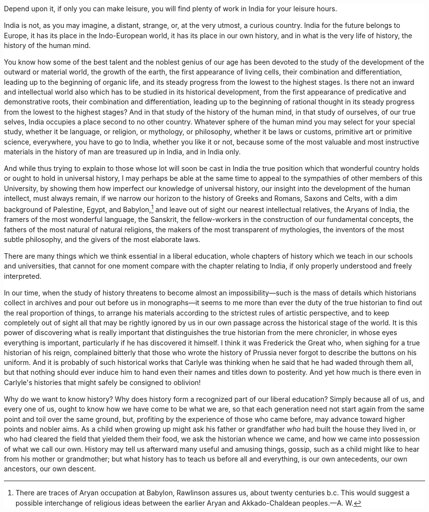 Depend upon it, if only you can make leisure, you will find plenty of work in India for your leisure hours.

India is not, as you may imagine, a distant, strange, or, at the very utmost, a curious country. India for the future belongs to Europe, it has its place in the Indo-European world, it has its place in our own history, and in what is the very life of history, the history of the human mind.

You know how some of the best talent and the noblest genius of our age has been devoted to the study of the development of the outward or material world, the growth of the earth, the first appearance of living cells, their combination and differentiation, leading up to the beginning of organic life, and its steady progress from the lowest to the highest stages. Is there not an inward and intellectual world also which has to be studied in its historical development, from the first appearance of predicative and demonstrative roots, their combination and differentiation, leading up to the beginning of rational thought in its steady progress from the lowest to the highest stages? And in that study of the history of the human mind, in that study of ourselves, of our true selves, India occupies a place second to no other country. Whatever sphere of the human mind you may select for your special study, whether it be language, or religion, or mythology, or philosophy, whether it be laws or customs, primitive art or primitive science, everywhere, you have to go to India, whether you like it or not, because some of the most valuable and most instructive materials in the history of man are treasured up in India, and in India only.

And while thus trying to explain to those whose lot will soon be cast in India the true position which that wonderful country holds or ought to hold in universal history, I may perhaps be able at the same time to appeal to the sympathies of other members of this University, by showing them how imperfect our knowledge of universal history, our insight into the development of the human intellect, must always remain, if we narrow our horizon to the history of Greeks and Romans, Saxons and Celts, with a dim background of Palestine, Egypt, and Babylon,[^12] and leave out of sight our nearest intellectual relatives, the Aryans of India, the framers of the most wonderful language, the Sanskrit, the fellow-workers in the construction of our fundamental concepts, the fathers of the most natural of natural religions, the makers of the most transparent of mythologies, the inventors of the most subtle philosophy, and the givers of the most elaborate laws.

There are many things which we think essential in a liberal education, whole chapters of history which we teach in our schools and universities, that cannot for one moment compare with the chapter relating to India, if only properly understood and freely interpreted.

In our time, when the study of history threatens to become almost an impossibility—such is the mass of details which historians collect in archives and pour out before us in monographs—it seems to me more than ever the duty of the true historian to find out the real proportion of things, to arrange his materials according to the strictest rules of artistic perspective, and to keep completely out of sight all that may be rightly ignored by us in our own passage across the historical stage of the world. It is this power of discovering what is really important that distinguishes the true historian from the mere chronicler, in whose eyes everything is important, particularly if he has discovered it himself. I think it was Frederick the Great who, when sighing for a true historian of his reign, complained bitterly that those who wrote the history of Prussia never forgot to describe the buttons on his uniform. And it is probably of such historical works that Carlyle was thinking when he said that he had waded through them all, but that nothing should ever induce him to hand even their names and titles down to posterity. And yet how much is there even in Carlyle's histories that might safely be consigned to oblivion!

Why do we want to know history? Why does history form a recognized part of our liberal education? Simply because all of us, and every one of us, ought to know how we have come to be what we are, so that each generation need not start again from the same point and toil over the same ground, but, profiting by the experience of those who came before, may advance toward higher points and nobler aims. As a child when growing up might ask his father or grandfather _who_ had built the house they lived in, or who had cleared the field that yielded them their food, we ask the historian whence we came, and how we came into possession of what we call our own. History may tell us afterward many useful and amusing things, gossip, such as a child might like to hear from his mother or grandmother; but what history has to teach us before all and everything, is our own antecedents, our own ancestors, our own descent.


[^1]: Pliny (VI. 26) tells us that in his day the annual drain of bullion into India, in return for her valuable produce, reached the immense amount of "five hundred and fifty millions of sesterces." See E. Thomas, "The Indian Balhará," p. 13.
[^2]: Cunningham, in the "Journal of the Asiatic Society of Bengal," 1881, p. 184.
[^3]: General Cunningham describes this treasure in the "Journal of the Asiatic Society of Bengal" as having been found on the northern bank of the Oxus in 1877, and containing coins from Darius down to Antiochus the Great, and Euthydemus, King of Baktria. This would seem to indicate that it had been buried there in 208 b.c., when Baktria was invaded by Antiochus and Euthydemus defeated. The coins, figures, and ornaments, many of them, were manifestly Persian, and doubtless had been brought into that country and kept by the victorious generals of Alexander. Some of the works of art unearthed by Dr. Schliemann at Mykenæ are either Persian or Assyrian in character, and are like those found on the Oxus. Professor Forchhammer very plausibly supposes that they were spoils from the Persian camp which had been awarded to Mykenæ as her share after the overthrow of Mardonius.—A. W.
[^4]: See "Selected Essays," vol. i., p. 500, "The Migration of Fables."
[^5]: Cratylus, 411 A. "Still, as I have put on the lion's skin, I must not be faint-hearted." Possibly, however, this may refer to Hercules, and not to the fable of the donkey in the lion's or the tiger's skin. In the Hitopade_s_a, a donkey, being nearly starved, is sent by his master into a corn-field to feed. In order to shield him he puts a tiger's skin on him. All goes well till a watchman approaches, hiding himself under his gray coat, and trying to shoot the tiger. The donkey thinks it is a gray female donkey, begins to bray, and is killed. On a similar fable in Æsop, see Benfey, "Pantschatantra," vol. i., p. 463; M. M., "Selected Essays," vol. i., p. 513.
[^6]: See "Fragmenta Comic" (Didot), p. 302; Benfey, l. c. vol. i., p. 374.
[^7]: "Lectures on the Science of Language," vol. i., p. 231. The names employed in the Hebrew text of the Bible are said to be Tamil.—A. W.
[^8]: 1 Kings 3:25.
[^9]: The Bible story is dramatic; the other is not. The "shudder" is a tribute to the dramatic power of the Bible narrative. The child was in no danger of being cut in twain. In the Buddhist version the child _is_ injured. Why does not Prof. Müller shudder when the child is hurt and cries? The Solomonic child is not hurt and does not cry. Is not the Bible story the more humane, the more dignified, the more dramatic? And no canon of criticism requires us to believe that a poor version of a story is the more primitive.—Am. Pubs.
[^10]: See some excellent remarks on this subject in Rhys Davids, "Buddhist Birth-Stories," vol. i., pp. xiii. and xliv. The learned scholar gives another version of the story from a Singhalese translation of the _G_âtaka, dating from the fourteenth century, and he expresses a hope that Dr. Fausböll will soon publish the Pâli original.
[^11]: This is true of what theologians call natural religion, which is assumed to be a growth out of human consciousness; but the Christian religion is not a natural religion.—Am. Pubs.
[^12]: There are traces of Aryan occupation at Babylon, Rawlinson assures us, about twenty centuries b.c. This would suggest a possible interchange of religious ideas between the earlier Aryan and Akkado-Chaldean peoples.—A. W.
[^13]: See Cunningham, "Journal of the Asiatic Society of Bengal," 1881, pp. 162-168.
[^14]: _Sîm_, the Persian word for silver, has also the meaning of one thirteenth; see Cunningham, l. c. p. 165.
[^15]: The common domestic cat is first mentioned by Cæsarius, the physician, brother of Gregory of Nazianus, about the middle of the fourth century. It came from Egypt, where it was regarded as sacred. Herodotus denominates it αἴλουρος, which was also the designation of the weasel and marten. Kallimachus employs the same title, which his commentator explains as κἁττος. In later times this name of uncertain etymology has superseded every other. The earlier Sanskrit writers appear to have had no knowledge of the animal; but the mar_g_ara is named by Manu, and the vi_d_ala by Pa_n_ini.—A. W.
[^16]: Sir William Jones was thirty-seven years of age when he sailed for India. He received the honor of knighthood in March, 1783, on his appointment as Judge of the Supreme Court of Judicature at Fort William, at Bengal.—A. W.